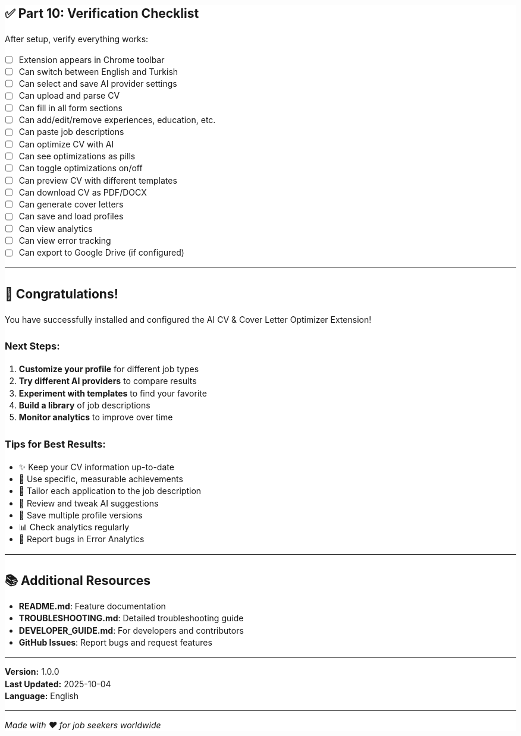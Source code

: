 ## ✅ Part 10: Verification Checklist

After setup, verify everything works:

- [ ] Extension appears in Chrome toolbar
- [ ] Can switch between English and Turkish
- [ ] Can select and save AI provider settings
- [ ] Can upload and parse CV
- [ ] Can fill in all form sections
- [ ] Can add/edit/remove experiences, education, etc.
- [ ] Can paste job descriptions
- [ ] Can optimize CV with AI
- [ ] Can see optimizations as pills
- [ ] Can toggle optimizations on/off
- [ ] Can preview CV with different templates
- [ ] Can download CV as PDF/DOCX
- [ ] Can generate cover letters
- [ ] Can save and load profiles
- [ ] Can view analytics
- [ ] Can view error tracking
- [ ] Can export to Google Drive (if configured)

---

## 🎉 Congratulations!

You have successfully installed and configured the AI CV & Cover Letter Optimizer Extension!

### Next Steps:

1. **Customize your profile** for different job types
2. **Try different AI providers** to compare results
3. **Experiment with templates** to find your favorite
4. **Build a library** of job descriptions
5. **Monitor analytics** to improve over time

### Tips for Best Results:

- ✨ Keep your CV information up-to-date
- 📝 Use specific, measurable achievements
- 🎯 Tailor each application to the job description
- 🔄 Review and tweak AI suggestions
- 💾 Save multiple profile versions
- 📊 Check analytics regularly
- 🐛 Report bugs in Error Analytics

---

## 📚 Additional Resources

- **README.md**: Feature documentation
- **TROUBLESHOOTING.md**: Detailed troubleshooting guide
- **DEVELOPER_GUIDE.md**: For developers and contributors
- **GitHub Issues**: Report bugs and request features

---

**Version:** 1.0.0  
**Last Updated:** 2025-10-04  
**Language:** English

---

*Made with ❤️ for job seekers worldwide*
